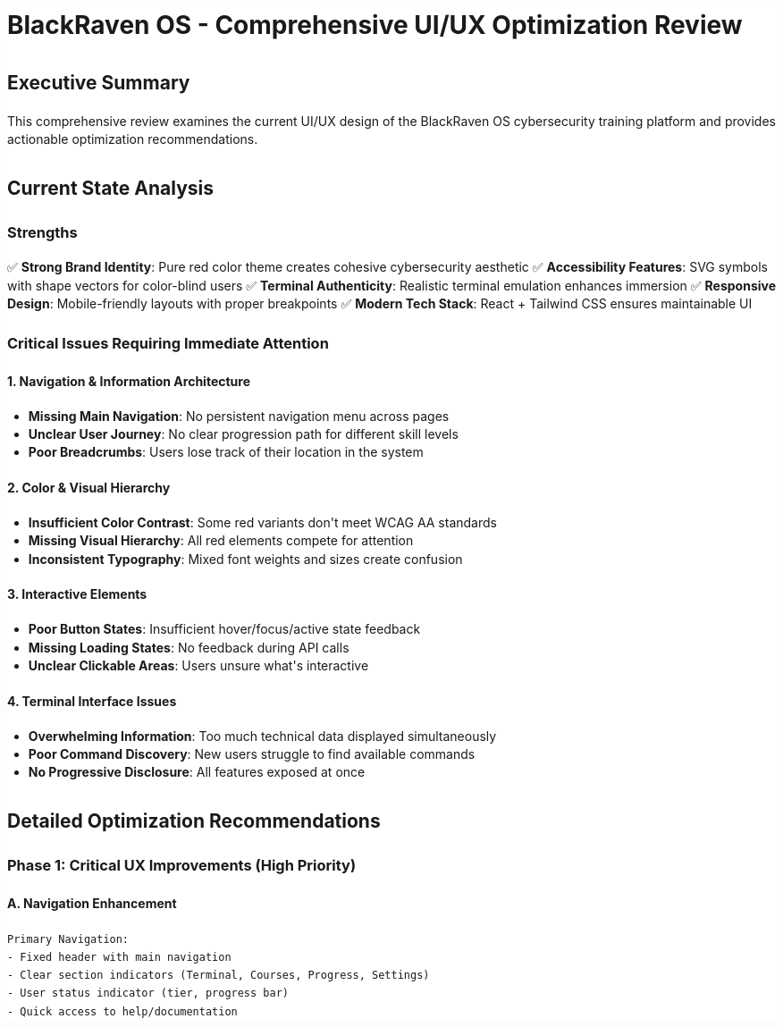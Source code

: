 # BlackRaven OS - Comprehensive UI/UX Optimization Review

## Executive Summary
This comprehensive review examines the current UI/UX design of the BlackRaven OS cybersecurity training platform and provides actionable optimization recommendations.

## Current State Analysis

### Strengths
✅ **Strong Brand Identity**: Pure red color theme creates cohesive cybersecurity aesthetic
✅ **Accessibility Features**: SVG symbols with shape vectors for color-blind users
✅ **Terminal Authenticity**: Realistic terminal emulation enhances immersion
✅ **Responsive Design**: Mobile-friendly layouts with proper breakpoints
✅ **Modern Tech Stack**: React + Tailwind CSS ensures maintainable UI

### Critical Issues Requiring Immediate Attention

#### 1. Navigation & Information Architecture
- **Missing Main Navigation**: No persistent navigation menu across pages
- **Unclear User Journey**: No clear progression path for different skill levels
- **Poor Breadcrumbs**: Users lose track of their location in the system

#### 2. Color & Visual Hierarchy
- **Insufficient Color Contrast**: Some red variants don't meet WCAG AA standards
- **Missing Visual Hierarchy**: All red elements compete for attention
- **Inconsistent Typography**: Mixed font weights and sizes create confusion

#### 3. Interactive Elements
- **Poor Button States**: Insufficient hover/focus/active state feedback
- **Missing Loading States**: No feedback during API calls
- **Unclear Clickable Areas**: Users unsure what's interactive

#### 4. Terminal Interface Issues
- **Overwhelming Information**: Too much technical data displayed simultaneously
- **Poor Command Discovery**: New users struggle to find available commands
- **No Progressive Disclosure**: All features exposed at once

## Detailed Optimization Recommendations

### Phase 1: Critical UX Improvements (High Priority)

#### A. Navigation Enhancement
```
Primary Navigation:
- Fixed header with main navigation
- Clear section indicators (Terminal, Courses, Progress, Settings)
- User status indicator (tier, progress bar)
- Quick access to help/documentation
```
